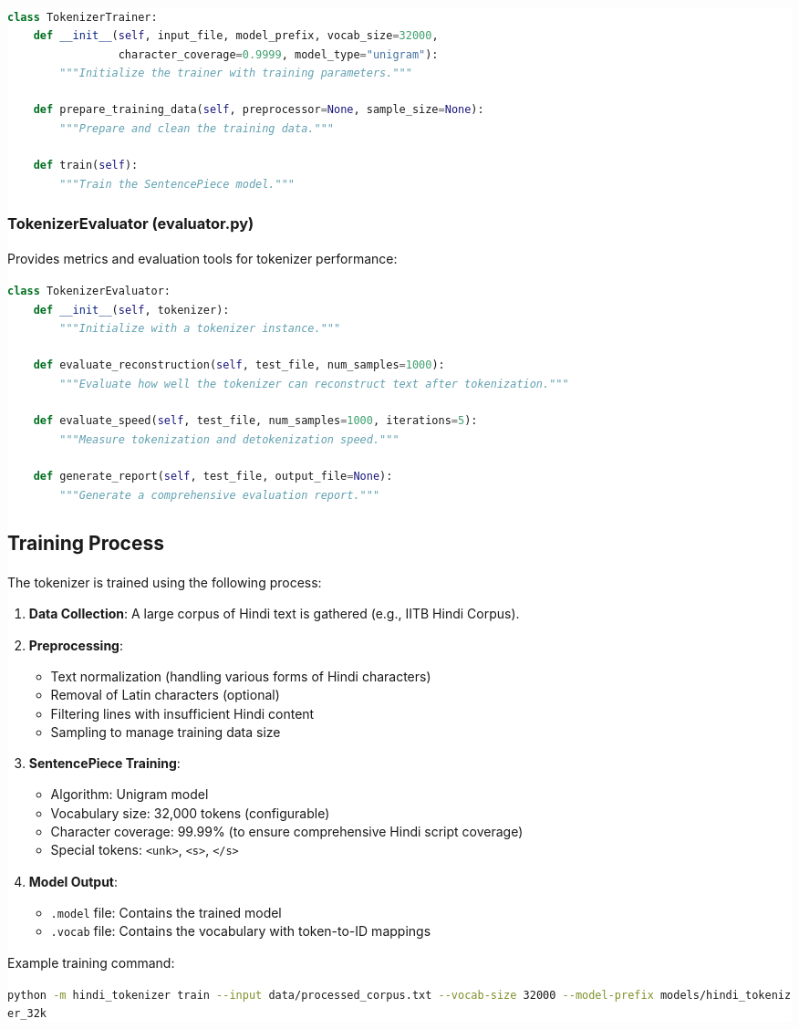 ```python
class TokenizerTrainer:
    def __init__(self, input_file, model_prefix, vocab_size=32000, 
                 character_coverage=0.9999, model_type="unigram"):
        """Initialize the trainer with training parameters."""
        
    def prepare_training_data(self, preprocessor=None, sample_size=None):
        """Prepare and clean the training data."""
        
    def train(self):
        """Train the SentencePiece model."""
```

### TokenizerEvaluator (evaluator.py)

Provides metrics and evaluation tools for tokenizer performance:

```python
class TokenizerEvaluator:
    def __init__(self, tokenizer):
        """Initialize with a tokenizer instance."""
        
    def evaluate_reconstruction(self, test_file, num_samples=1000):
        """Evaluate how well the tokenizer can reconstruct text after tokenization."""
        
    def evaluate_speed(self, test_file, num_samples=1000, iterations=5):
        """Measure tokenization and detokenization speed."""
        
    def generate_report(self, test_file, output_file=None):
        """Generate a comprehensive evaluation report."""
```

## Training Process

The tokenizer is trained using the following process:

1. **Data Collection**: A large corpus of Hindi text is gathered (e.g., IITB Hindi Corpus).

2. **Preprocessing**:
   - Text normalization (handling various forms of Hindi characters)
   - Removal of Latin characters (optional)
   - Filtering lines with insufficient Hindi content
   - Sampling to manage training data size

3. **SentencePiece Training**:
   - Algorithm: Unigram model
   - Vocabulary size: 32,000 tokens (configurable)
   - Character coverage: 99.99% (to ensure comprehensive Hindi script coverage)
   - Special tokens: `<unk>`, `<s>`, `</s>`

4. **Model Output**:
   - `.model` file: Contains the trained model
   - `.vocab` file: Contains the vocabulary with token-to-ID mappings

Example training command:
```bash
python -m hindi_tokenizer train --input data/processed_corpus.txt --vocab-size 32000 --model-prefix models/hindi_tokenizer_32k
```
